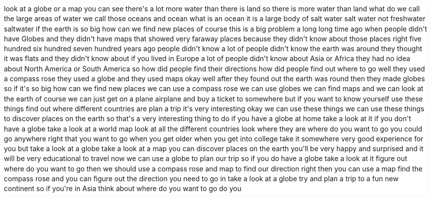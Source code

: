 look at a globe or a map you can see
there's a lot more water than there is
land so there is more water than land
what do we call the large areas of water
we call those oceans and ocean what is
an ocean it is a large body of salt
water salt water not freshwater
saltwater if the earth is so big how can
we find new places
of course this is a big problem a long
long time ago when people didn't have
Globes and they didn't have maps that
showed very faraway places because they
didn't know about those places right
five hundred six hundred seven hundred
years ago people didn't know a lot of
people didn't know the earth was around
they thought it was flats and they
didn't know about if you lived in Europe
a lot of people didn't know about Asia
or Africa they had no idea about North
America or South America so how did
people find their directions how did
people find out where to go well they
used a compass rose
they used a globe and they used maps
okay well after they found out the earth
was round then they made globes so if
it's so big how can we find new places
we can use a compass rose we can use
globes we can find maps and we can look
at the earth of course we can just get
on a plane airplane and buy a ticket to
somewhere but if you want to know
yourself use these things
find out where different countries are
plan a trip it's very interesting okay
we can use these things we can use these
things to discover places on the earth
so that's a very interesting thing to do
if you have a globe at home take a look
at it if you don't have a globe take a
look at a world map look at all the
different countries look where they are
where do you want to go you could go
anywhere right that you want to go when
you get older when you get into college
take it
somewhere very good experience for you
but take a look at a globe take a look
at a map you can discover places on the
earth you'll be very happy and surprised
and it will be very educational to
travel now we can use a globe to plan
our trip so if you do have a globe take
a look at it figure out where do you
want to go then we should use a compass
rose and map to find our direction right
then you can use a map find the compass
rose and you can figure out the
direction you need to go in take a look
at a globe try and plan a trip to a fun
new continent so if you're in Asia think
about where do you want to go do you